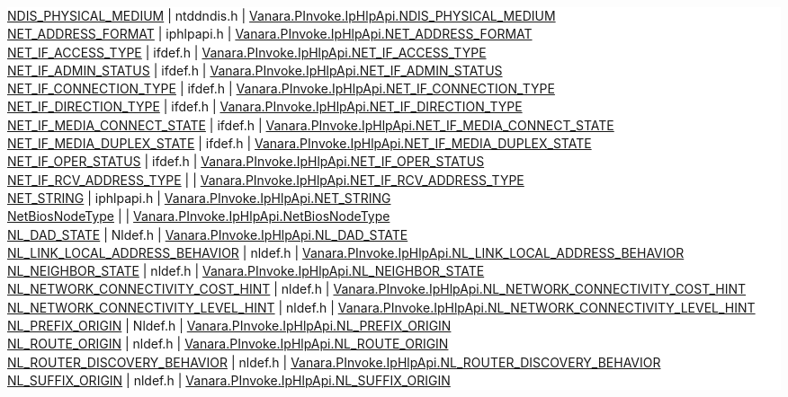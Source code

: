 [NDIS_PHYSICAL_MEDIUM](https://www.google.com/search?num=5&q=NDIS_PHYSICAL_MEDIUM+site%3Adocs.microsoft.com) | ntddndis.h | [Vanara.PInvoke.IpHlpApi.NDIS_PHYSICAL_MEDIUM](https://github.com/dahall/Vanara/search?l=C%23&q=NDIS_PHYSICAL_MEDIUM)  
[NET_ADDRESS_FORMAT](https://www.google.com/search?num=5&q=NET_ADDRESS_FORMAT+site%3Adocs.microsoft.com) | iphlpapi.h | [Vanara.PInvoke.IpHlpApi.NET_ADDRESS_FORMAT](https://github.com/dahall/Vanara/search?l=C%23&q=NET_ADDRESS_FORMAT)  
[NET_IF_ACCESS_TYPE](https://www.google.com/search?num=5&q=NET_IF_ACCESS_TYPE+site%3Adocs.microsoft.com) | ifdef.h | [Vanara.PInvoke.IpHlpApi.NET_IF_ACCESS_TYPE](https://github.com/dahall/Vanara/search?l=C%23&q=NET_IF_ACCESS_TYPE)  
[NET_IF_ADMIN_STATUS](https://www.google.com/search?num=5&q=NET_IF_ADMIN_STATUS+site%3Adocs.microsoft.com) | ifdef.h | [Vanara.PInvoke.IpHlpApi.NET_IF_ADMIN_STATUS](https://github.com/dahall/Vanara/search?l=C%23&q=NET_IF_ADMIN_STATUS)  
[NET_IF_CONNECTION_TYPE](https://www.google.com/search?num=5&q=NET_IF_CONNECTION_TYPE+site%3Adocs.microsoft.com) | ifdef.h | [Vanara.PInvoke.IpHlpApi.NET_IF_CONNECTION_TYPE](https://github.com/dahall/Vanara/search?l=C%23&q=NET_IF_CONNECTION_TYPE)  
[NET_IF_DIRECTION_TYPE](https://www.google.com/search?num=5&q=NET_IF_DIRECTION_TYPE+site%3Adocs.microsoft.com) | ifdef.h | [Vanara.PInvoke.IpHlpApi.NET_IF_DIRECTION_TYPE](https://github.com/dahall/Vanara/search?l=C%23&q=NET_IF_DIRECTION_TYPE)  
[NET_IF_MEDIA_CONNECT_STATE](https://www.google.com/search?num=5&q=NET_IF_MEDIA_CONNECT_STATE+site%3Adocs.microsoft.com) | ifdef.h | [Vanara.PInvoke.IpHlpApi.NET_IF_MEDIA_CONNECT_STATE](https://github.com/dahall/Vanara/search?l=C%23&q=NET_IF_MEDIA_CONNECT_STATE)  
[NET_IF_MEDIA_DUPLEX_STATE](https://www.google.com/search?num=5&q=NET_IF_MEDIA_DUPLEX_STATE+site%3Adocs.microsoft.com) | ifdef.h | [Vanara.PInvoke.IpHlpApi.NET_IF_MEDIA_DUPLEX_STATE](https://github.com/dahall/Vanara/search?l=C%23&q=NET_IF_MEDIA_DUPLEX_STATE)  
[NET_IF_OPER_STATUS](https://www.google.com/search?num=5&q=NET_IF_OPER_STATUS+site%3Adocs.microsoft.com) | ifdef.h | [Vanara.PInvoke.IpHlpApi.NET_IF_OPER_STATUS](https://github.com/dahall/Vanara/search?l=C%23&q=NET_IF_OPER_STATUS)  
[NET_IF_RCV_ADDRESS_TYPE](https://www.google.com/search?num=5&q=NET_IF_RCV_ADDRESS_TYPE+site%3Adocs.microsoft.com) |  | [Vanara.PInvoke.IpHlpApi.NET_IF_RCV_ADDRESS_TYPE](https://github.com/dahall/Vanara/search?l=C%23&q=NET_IF_RCV_ADDRESS_TYPE)  
[NET_STRING](https://www.google.com/search?num=5&q=NET_STRING+site%3Adocs.microsoft.com) | iphlpapi.h | [Vanara.PInvoke.IpHlpApi.NET_STRING](https://github.com/dahall/Vanara/search?l=C%23&q=NET_STRING)  
[NetBiosNodeType](https://www.google.com/search?num=5&q=NetBiosNodeType+site%3Adocs.microsoft.com) |  | [Vanara.PInvoke.IpHlpApi.NetBiosNodeType](https://github.com/dahall/Vanara/search?l=C%23&q=NetBiosNodeType)  
[NL_DAD_STATE](https://www.google.com/search?num=5&q=NL_DAD_STATE+site%3Adocs.microsoft.com) | Nldef.h | [Vanara.PInvoke.IpHlpApi.NL_DAD_STATE](https://github.com/dahall/Vanara/search?l=C%23&q=NL_DAD_STATE)  
[NL_LINK_LOCAL_ADDRESS_BEHAVIOR](https://www.google.com/search?num=5&q=NL_LINK_LOCAL_ADDRESS_BEHAVIOR+site%3Adocs.microsoft.com) | nldef.h | [Vanara.PInvoke.IpHlpApi.NL_LINK_LOCAL_ADDRESS_BEHAVIOR](https://github.com/dahall/Vanara/search?l=C%23&q=NL_LINK_LOCAL_ADDRESS_BEHAVIOR)  
[NL_NEIGHBOR_STATE](https://www.google.com/search?num=5&q=NL_NEIGHBOR_STATE+site%3Adocs.microsoft.com) | nldef.h | [Vanara.PInvoke.IpHlpApi.NL_NEIGHBOR_STATE](https://github.com/dahall/Vanara/search?l=C%23&q=NL_NEIGHBOR_STATE)  
[NL_NETWORK_CONNECTIVITY_COST_HINT](https://www.google.com/search?num=5&q=NL_NETWORK_CONNECTIVITY_COST_HINT+site%3Adocs.microsoft.com) | nldef.h | [Vanara.PInvoke.IpHlpApi.NL_NETWORK_CONNECTIVITY_COST_HINT](https://github.com/dahall/Vanara/search?l=C%23&q=NL_NETWORK_CONNECTIVITY_COST_HINT)  
[NL_NETWORK_CONNECTIVITY_LEVEL_HINT](https://www.google.com/search?num=5&q=NL_NETWORK_CONNECTIVITY_LEVEL_HINT+site%3Adocs.microsoft.com) | nldef.h | [Vanara.PInvoke.IpHlpApi.NL_NETWORK_CONNECTIVITY_LEVEL_HINT](https://github.com/dahall/Vanara/search?l=C%23&q=NL_NETWORK_CONNECTIVITY_LEVEL_HINT)  
[NL_PREFIX_ORIGIN](https://www.google.com/search?num=5&q=NL_PREFIX_ORIGIN+site%3Adocs.microsoft.com) | Nldef.h | [Vanara.PInvoke.IpHlpApi.NL_PREFIX_ORIGIN](https://github.com/dahall/Vanara/search?l=C%23&q=NL_PREFIX_ORIGIN)  
[NL_ROUTE_ORIGIN](https://www.google.com/search?num=5&q=NL_ROUTE_ORIGIN+site%3Adocs.microsoft.com) | nldef.h | [Vanara.PInvoke.IpHlpApi.NL_ROUTE_ORIGIN](https://github.com/dahall/Vanara/search?l=C%23&q=NL_ROUTE_ORIGIN)  
[NL_ROUTER_DISCOVERY_BEHAVIOR](https://www.google.com/search?num=5&q=NL_ROUTER_DISCOVERY_BEHAVIOR+site%3Adocs.microsoft.com) | nldef.h | [Vanara.PInvoke.IpHlpApi.NL_ROUTER_DISCOVERY_BEHAVIOR](https://github.com/dahall/Vanara/search?l=C%23&q=NL_ROUTER_DISCOVERY_BEHAVIOR)  
[NL_SUFFIX_ORIGIN](https://www.google.com/search?num=5&q=NL_SUFFIX_ORIGIN+site%3Adocs.microsoft.com) | nldef.h | [Vanara.PInvoke.IpHlpApi.NL_SUFFIX_ORIGIN](https://github.com/dahall/Vanara/search?l=C%23&q=NL_SUFFIX_ORIGIN)  